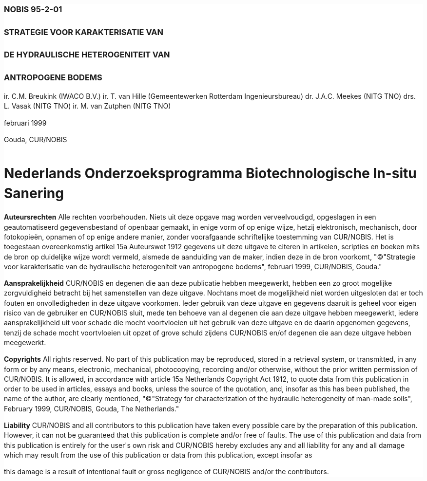 ### NOBIS 95-2-01 

### STRATEGIE VOOR KARAKTERISATIE VAN 

### DE HYDRAULISCHE HETEROGENITEIT VAN 

### ANTROPOGENE BODEMS 

ir. C.M. Breukink (IWACO B.V.) ir. T. van Hille (Gemeentewerken Rotterdam Ingenieursbureau) dr. J.A.C. Meekes (NITG TNO) drs. L. Vasak (NITG TNO) ir. M. van Zutphen (NITG TNO) 

februari 1999 

Gouda, CUR/NOBIS 

# Nederlands Onderzoeksprogramma Biotechnologische In-situ Sanering 


**Auteursrechten** Alle rechten voorbehouden. Niets uit deze opgave mag worden verveelvoudigd, opgeslagen in een geautomatiseerd gegevensbestand of openbaar gemaakt, in enige vorm of op enige wijze, hetzij elektronisch, mechanisch, door fotokopieën, opnamen of op enige andere manier, zonder voorafgaande schriftelijke toestemming van CUR/NOBIS. Het is toegestaan overeenkomstig artikel 15a Auteurswet 1912 gegevens uit deze uitgave te citeren in artikelen, scripties en boeken mits de bron op duidelijke wijze wordt vermeld, alsmede de aanduiding van de maker, indien deze in de bron voorkomt, "©"Strategie voor karakterisatie van de hydraulische heterogeniteit van antropogene bodems", februari 1999, CUR/NOBIS, Gouda." 

**Aansprakelijkheid** CUR/NOBIS en degenen die aan deze publicatie hebben meegewerkt, hebben een zo groot mogelijke zorgvuldigheid betracht bij het samenstellen van deze uitgave. Nochtans moet de mogelijkheid niet worden uitgesloten dat er toch fouten en onvolledigheden in deze uitgave voorkomen. Ieder gebruik van deze uitgave en gegevens daaruit is geheel voor eigen risico van de gebruiker en CUR/NOBIS sluit, mede ten behoeve van al degenen die aan deze uitgave hebben meegewerkt, iedere aansprakelijkheid uit voor schade die mocht voortvloeien uit het gebruik van deze uitgave en de daarin opgenomen gegevens, tenzij de schade mocht voortvloeien uit opzet of grove schuld zijdens CUR/NOBIS en/of degenen die aan deze uitgave hebben meegewerkt. 

**Copyrights** All rights reserved. No part of this publication may be reproduced, stored in a retrieval system, or transmitted, in any form or by any means, electronic, mechanical, photocopying, recording and/or otherwise, without the prior written permission of CUR/NOBIS. It is allowed, in accordance with article 15a Netherlands Copyright Act 1912, to quote data from this publication in order to be used in articles, essays and books, unless the source of the quotation, and, insofar as this has been published, the name of the author, are clearly mentioned, "©"Strategy for characterization of the hydraulic heterogeneity of man-made soils", February 1999, CUR/NOBIS, Gouda, The Netherlands." 

**Liability** CUR/NOBIS and all contributors to this publication have taken every possible care by the preparation of this publication. However, it can not be guaranteed that this publication is complete and/or free of faults. The use of this publication and data from this publication is entirely for the user's own risk and CUR/NOBIS hereby excludes any and all liability for any and all damage which may result from the use of this publication or data from this publication, except insofar as 


this damage is a result of intentional fault or gross negligence of CUR/NOBIS and/or the contributors. 
